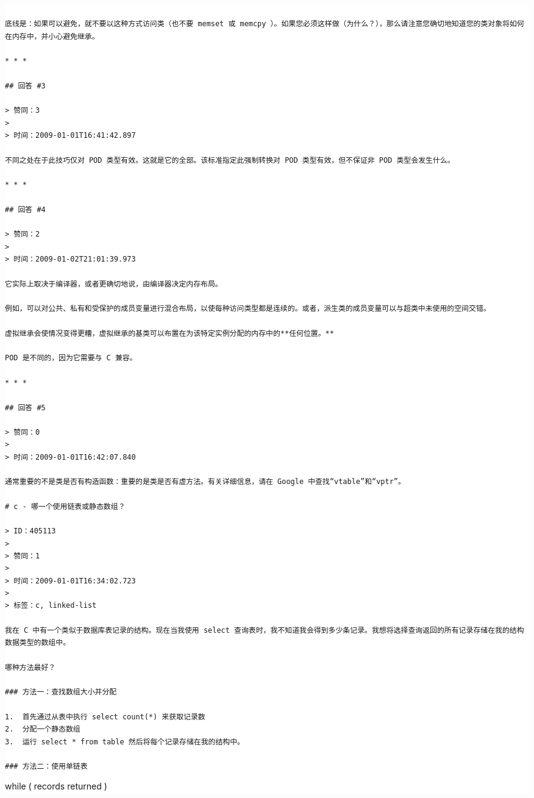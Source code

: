 ```

底线是：如果可以避免，就不要以这种方式访问​​类（也不要 memset 或 memcpy ）。如果您必须这样做（为什么？），那么请注意您确切地知道您的类对象将如何在内存中，并小心避免继承。

* * *

## 回答 #3

> 赞同：3
> 
> 时间：2009-01-01T16:41:42.897

不同之处在于此技巧仅对 POD 类型有效。这就是它的全部。该标准指定此强制转换对 POD 类型有效，但不保证非 POD 类型会发生什么。

* * *

## 回答 #4

> 赞同：2
> 
> 时间：2009-01-02T21:01:39.973

它实际上取决于编译器，或者更确切地说，由编译器决定内存布局。

例如，可以对公共、私有和受保护的成员变量进行混合布局，以使每种访问类型都是连续的。或者，派生类的成员变量可以与超类中未使用的空间交错。

虚拟继承会使情况变得更糟，虚拟继承的基类可以布置在为该特定实例分配的内存中的**任何位置。**

POD 是不同的，因为它需要与 C 兼容。

* * *

## 回答 #5

> 赞同：0
> 
> 时间：2009-01-01T16:42:07.840

通常重要的不是类是否有构造函数：重要的是类是否有虚方法。有关详细信息，请在 Google 中查找“vtable”和“vptr”。

# c - 哪一个使用链表或静态数组？

> ID：405113
> 
> 赞同：1
> 
> 时间：2009-01-01T16:34:02.723
> 
> 标签：c, linked-list

我在 C 中有一个类似于数据库表记录的结构。现在当我使用 select 查询表时，我不知道我会得到多少条记录。我想将选择查询返回的所有记录存储在我的结构数据类型的数组中。

哪种方法最好？

### 方法一：查找数组大小并分配

1.  首先通过从表中执行 select count(*) 来获取记录数
2.  分配一个静态数组
3.  运行 select * from table 然后将每个记录存储在我的结构中。

### 方法二：使用单链表

```
while ( records returned )
